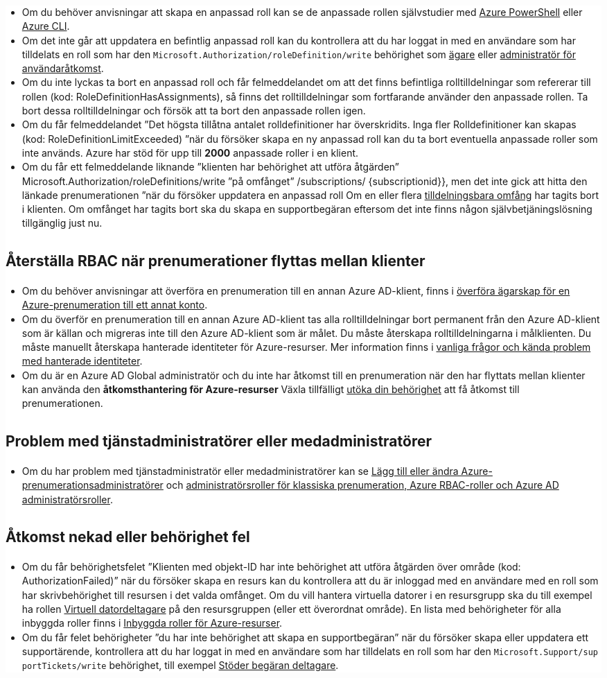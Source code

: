 - Om du behöver anvisningar att skapa en anpassad roll kan se de anpassade rollen självstudier med [Azure PowerShell](tutorial-custom-role-powershell.md) eller [Azure CLI](tutorial-custom-role-cli.md).
- Om det inte går att uppdatera en befintlig anpassad roll kan du kontrollera att du har loggat in med en användare som har tilldelats en roll som har den `Microsoft.Authorization/roleDefinition/write` behörighet som [ägare](built-in-roles.md#owner) eller [administratör för användaråtkomst](built-in-roles.md#user-access-administrator).
- Om du inte lyckas ta bort en anpassad roll och får felmeddelandet om att det finns befintliga rolltilldelningar som refererar till rollen (kod: RoleDefinitionHasAssignments), så finns det rolltilldelningar som fortfarande använder den anpassade rollen. Ta bort dessa rolltilldelningar och försök att ta bort den anpassade rollen igen.
- Om du får felmeddelandet ”Det högsta tillåtna antalet rolldefinitioner har överskridits. Inga fler Rolldefinitioner kan skapas (kod: RoleDefinitionLimitExceeded) ”när du försöker skapa en ny anpassad roll kan du ta bort eventuella anpassade roller som inte används. Azure har stöd för upp till **2000** anpassade roller i en klient.
- Om du får ett felmeddelande liknande ”klienten har behörighet att utföra åtgärden” Microsoft.Authorization/roleDefinitions/write ”på omfånget” /subscriptions/ {subscriptionid}}, men det inte gick att hitta den länkade prenumerationen ”när du försöker uppdatera en anpassad roll Om en eller flera [tilldelningsbara omfång](role-definitions.md#assignablescopes) har tagits bort i klienten. Om omfånget har tagits bort ska du skapa en supportbegäran eftersom det inte finns någon självbetjäningslösning tillgänglig just nu.

## <a name="recover-rbac-when-subscriptions-are-moved-across-tenants"></a>Återställa RBAC när prenumerationer flyttas mellan klienter

- Om du behöver anvisningar att överföra en prenumeration till en annan Azure AD-klient, finns i [överföra ägarskap för en Azure-prenumeration till ett annat konto](../billing/billing-subscription-transfer.md).
- Om du överför en prenumeration till en annan Azure AD-klient tas alla rolltilldelningar bort permanent från den Azure AD-klient som är källan och migreras inte till den Azure AD-klient som är målet. Du måste återskapa rolltilldelningarna i målklienten. Du måste manuellt återskapa hanterade identiteter för Azure-resurser. Mer information finns i [vanliga frågor och kända problem med hanterade identiteter](../active-directory/managed-identities-azure-resources/known-issues.md).
- Om du är en Azure AD Global administratör och du inte har åtkomst till en prenumeration när den har flyttats mellan klienter kan använda den **åtkomsthantering för Azure-resurser** Växla tillfälligt [utöka din behörighet](elevate-access-global-admin.md) att få åtkomst till prenumerationen.

## <a name="issues-with-service-admins-or-co-admins"></a>Problem med tjänstadministratörer eller medadministratörer

- Om du har problem med tjänstadministratör eller medadministratörer kan se [Lägg till eller ändra Azure-prenumerationsadministratörer](../billing/billing-add-change-azure-subscription-administrator.md) och [administratörsroller för klassiska prenumeration, Azure RBAC-roller och Azure AD administratörsroller](rbac-and-directory-admin-roles.md).

## <a name="access-denied-or-permission-errors"></a>Åtkomst nekad eller behörighet fel

- Om du får behörighetsfelet ”Klienten med objekt-ID har inte behörighet att utföra åtgärden över område (kod: AuthorizationFailed)” när du försöker skapa en resurs kan du kontrollera att du är inloggad med en användare med en roll som har skrivbehörighet till resursen i det valda omfånget. Om du vill hantera virtuella datorer i en resursgrupp ska du till exempel ha rollen [Virtuell datordeltagare](built-in-roles.md#virtual-machine-contributor) på den resursgruppen (eller ett överordnat område). En lista med behörigheter för alla inbyggda roller finns i [Inbyggda roller för Azure-resurser](built-in-roles.md).
- Om du får felet behörigheter ”du har inte behörighet att skapa en supportbegäran” när du försöker skapa eller uppdatera ett supportärende, kontrollera att du har loggat in med en användare som har tilldelats en roll som har den `Microsoft.Support/supportTickets/write` behörighet, till exempel [Stöder begäran deltagare](built-in-roles.md#support-request-contributor).

